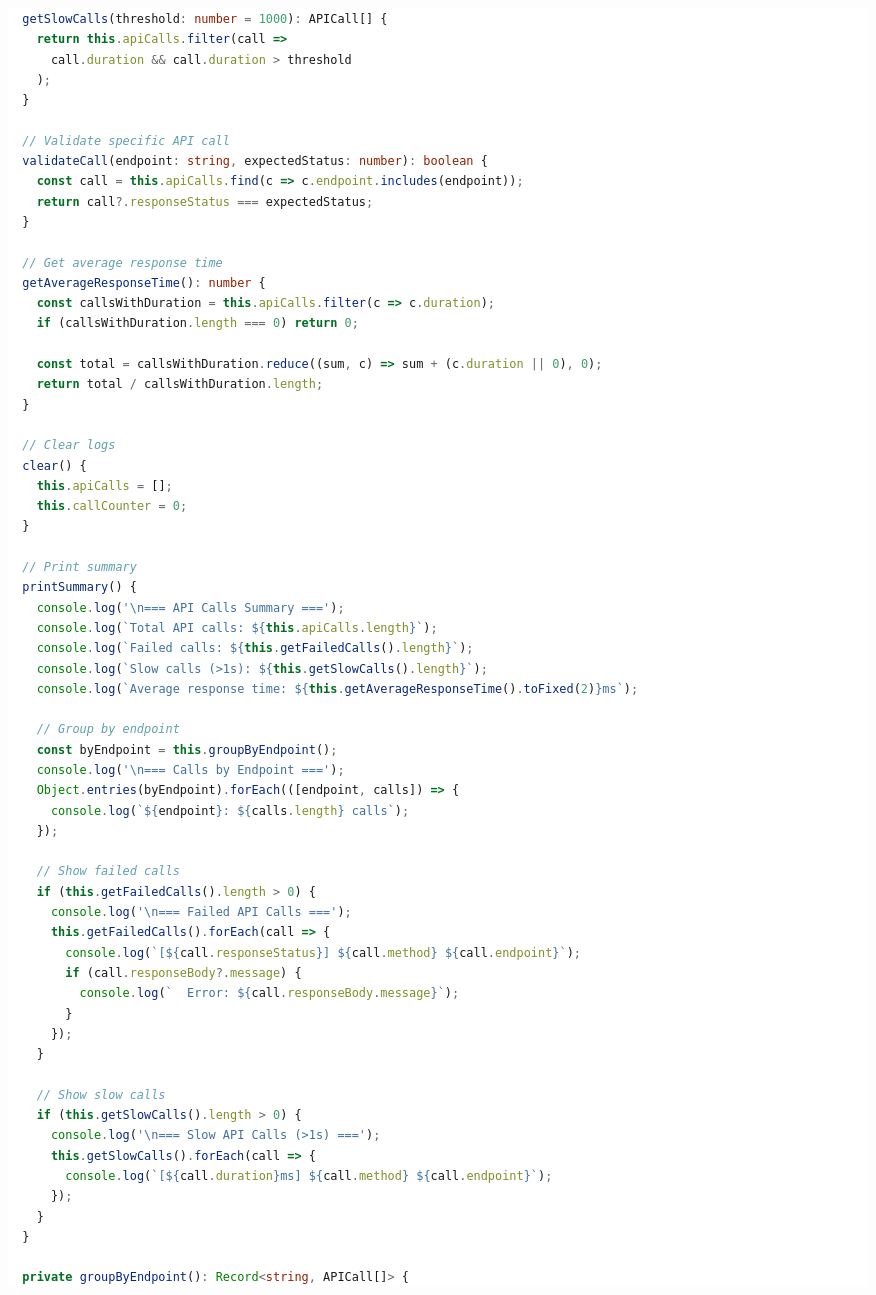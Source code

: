 ```typescript
  getSlowCalls(threshold: number = 1000): APICall[] {
    return this.apiCalls.filter(call => 
      call.duration && call.duration > threshold
    );
  }

  // Validate specific API call
  validateCall(endpoint: string, expectedStatus: number): boolean {
    const call = this.apiCalls.find(c => c.endpoint.includes(endpoint));
    return call?.responseStatus === expectedStatus;
  }

  // Get average response time
  getAverageResponseTime(): number {
    const callsWithDuration = this.apiCalls.filter(c => c.duration);
    if (callsWithDuration.length === 0) return 0;
    
    const total = callsWithDuration.reduce((sum, c) => sum + (c.duration || 0), 0);
    return total / callsWithDuration.length;
  }

  // Clear logs
  clear() {
    this.apiCalls = [];
    this.callCounter = 0;
  }

  // Print summary
  printSummary() {
    console.log('\n=== API Calls Summary ===');
    console.log(`Total API calls: ${this.apiCalls.length}`);
    console.log(`Failed calls: ${this.getFailedCalls().length}`);
    console.log(`Slow calls (>1s): ${this.getSlowCalls().length}`);
    console.log(`Average response time: ${this.getAverageResponseTime().toFixed(2)}ms`);

    // Group by endpoint
    const byEndpoint = this.groupByEndpoint();
    console.log('\n=== Calls by Endpoint ===');
    Object.entries(byEndpoint).forEach(([endpoint, calls]) => {
      console.log(`${endpoint}: ${calls.length} calls`);
    });

    // Show failed calls
    if (this.getFailedCalls().length > 0) {
      console.log('\n=== Failed API Calls ===');
      this.getFailedCalls().forEach(call => {
        console.log(`[${call.responseStatus}] ${call.method} ${call.endpoint}`);
        if (call.responseBody?.message) {
          console.log(`  Error: ${call.responseBody.message}`);
        }
      });
    }

    // Show slow calls
    if (this.getSlowCalls().length > 0) {
      console.log('\n=== Slow API Calls (>1s) ===');
      this.getSlowCalls().forEach(call => {
        console.log(`[${call.duration}ms] ${call.method} ${call.endpoint}`);
      });
    }
  }

  private groupByEndpoint(): Record<string, APICall[]> {
```